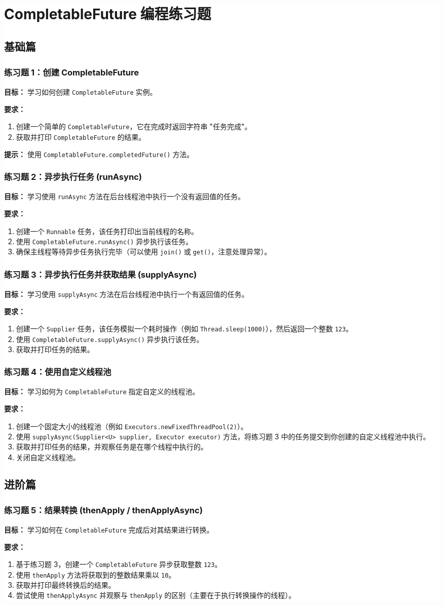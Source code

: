 # CompletableFuture 编程练习题

## 基础篇

### 练习题 1：创建 CompletableFuture

**目标：** 学习如何创建 `CompletableFuture` 实例。

**要求：**
1. 创建一个简单的 `CompletableFuture`，它在完成时返回字符串 "任务完成"。
2. 获取并打印 `CompletableFuture` 的结果。

**提示：** 使用 `CompletableFuture.completedFuture()` 方法。

### 练习题 2：异步执行任务 (runAsync)

**目标：** 学习使用 `runAsync` 方法在后台线程池中执行一个没有返回值的任务。

**要求：**
1. 创建一个 `Runnable` 任务，该任务打印出当前线程的名称。
2. 使用 `CompletableFuture.runAsync()` 异步执行该任务。
3. 确保主线程等待异步任务执行完毕（可以使用 `join()` 或 `get()`，注意处理异常）。

### 练习题 3：异步执行任务并获取结果 (supplyAsync)

**目标：** 学习使用 `supplyAsync` 方法在后台线程池中执行一个有返回值的任务。

**要求：**
1. 创建一个 `Supplier` 任务，该任务模拟一个耗时操作（例如 `Thread.sleep(1000)`），然后返回一个整数 `123`。
2. 使用 `CompletableFuture.supplyAsync()` 异步执行该任务。
3. 获取并打印任务的结果。

### 练习题 4：使用自定义线程池

**目标：** 学习如何为 `CompletableFuture` 指定自定义的线程池。

**要求：**
1. 创建一个固定大小的线程池（例如 `Executors.newFixedThreadPool(2)`）。
2. 使用 `supplyAsync(Supplier<U> supplier, Executor executor)` 方法，将练习题 3 中的任务提交到你创建的自定义线程池中执行。
3. 获取并打印任务的结果，并观察任务是在哪个线程中执行的。
4. 关闭自定义线程池。

## 进阶篇

### 练习题 5：结果转换 (thenApply / thenApplyAsync)

**目标：** 学习如何在 `CompletableFuture` 完成后对其结果进行转换。

**要求：**
1. 基于练习题 3，创建一个 `CompletableFuture` 异步获取整数 `123`。
2. 使用 `thenApply` 方法将获取到的整数结果乘以 `10`。
3. 获取并打印最终转换后的结果。
4. 尝试使用 `thenApplyAsync` 并观察与 `thenApply` 的区别（主要在于执行转换操作的线程）。
